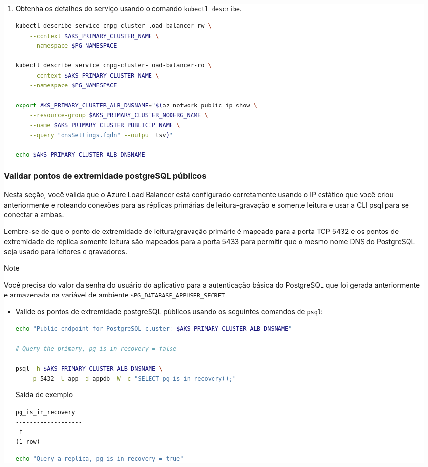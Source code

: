 1. Obtenha os detalhes do serviço usando o comando [`kubectl describe`][kubectl-describe].

    ```bash
    kubectl describe service cnpg-cluster-load-balancer-rw \
        --context $AKS_PRIMARY_CLUSTER_NAME \
        --namespace $PG_NAMESPACE

    kubectl describe service cnpg-cluster-load-balancer-ro \
        --context $AKS_PRIMARY_CLUSTER_NAME \
        --namespace $PG_NAMESPACE

    export AKS_PRIMARY_CLUSTER_ALB_DNSNAME="$(az network public-ip show \
        --resource-group $AKS_PRIMARY_CLUSTER_NODERG_NAME \
        --name $AKS_PRIMARY_CLUSTER_PUBLICIP_NAME \
        --query "dnsSettings.fqdn" --output tsv)"

    echo $AKS_PRIMARY_CLUSTER_ALB_DNSNAME
    ```

### Validar pontos de extremidade postgreSQL públicos

Nesta seção, você valida que o Azure Load Balancer está configurado corretamente usando o IP estático que você criou anteriormente e roteando conexões para as réplicas primárias de leitura-gravação e somente leitura e usar a CLI psql para se conectar a ambas.

Lembre-se de que o ponto de extremidade de leitura/gravação primário é mapeado para a porta TCP 5432 e os pontos de extremidade de réplica somente leitura são mapeados para a porta 5433 para permitir que o mesmo nome DNS do PostgreSQL seja usado para leitores e gravadores.

> [!NOTE]
> Você precisa do valor da senha do usuário do aplicativo para a autenticação básica do PostgreSQL que foi gerada anteriormente e armazenada na variável de ambiente `$PG_DATABASE_APPUSER_SECRET`.

* Valide os pontos de extremidade postgreSQL públicos usando os seguintes comandos de `psql`:

    ```bash
    echo "Public endpoint for PostgreSQL cluster: $AKS_PRIMARY_CLUSTER_ALB_DNSNAME"

    # Query the primary, pg_is_in_recovery = false
    
    psql -h $AKS_PRIMARY_CLUSTER_ALB_DNSNAME \
        -p 5432 -U app -d appdb -W -c "SELECT pg_is_in_recovery();"
    ```

    Saída de exemplo

    ```output
    pg_is_in_recovery
    -------------------
     f
    (1 row)
    ```

    ```bash
    echo "Query a replica, pg_is_in_recovery = true"
    

[helm-upgrade]: https://helm.sh/docs/helm/helm_upgrade/
[create-infrastructure]: ./create-postgresql-ha.md
[kubectl-create-secret]: https://kubernetes.io/docs/reference/kubectl/generated/kubectl_create/kubectl_create_secret/
[kubectl-get]: https://kubernetes.io/docs/reference/kubectl/generated/kubectl_get/
[kubectl-apply]: https://kubernetes.io/docs/reference/kubectl/generated/kubectl_apply/
[helm-repo-add]: https://helm.sh/docs/helm/helm_repo_add/
[az-aks-show]: /cli/azure/aks#az_aks_show
[az-identity-federated-credential-create]: /cli/azure/identity/federated-credential#az_identity_federated_credential_create
[cluster-crd]: https://cloudnative-pg.io/documentation/1.23/cloudnative-pg.v1/#postgresql-cnpg-io-v1-ClusterSpec
[kubectl-describe]: https://kubernetes.io/docs/reference/kubectl/generated/kubectl_describe/
[az-storage-blob-list]: /cli/azure/storage/blob/#az_storage_blob_list
[az-identity-federated-credential-delete]: /cli/azure/identity/federated-credential#az_identity_federated_credential_delete
[kubectl-delete]: https://kubernetes.io/docs/reference/kubectl/generated/kubectl_delete/
[az-group-delete]: /cli/azure/group#az_group_delete
[what-is-aks]: ./what-is-aks.md